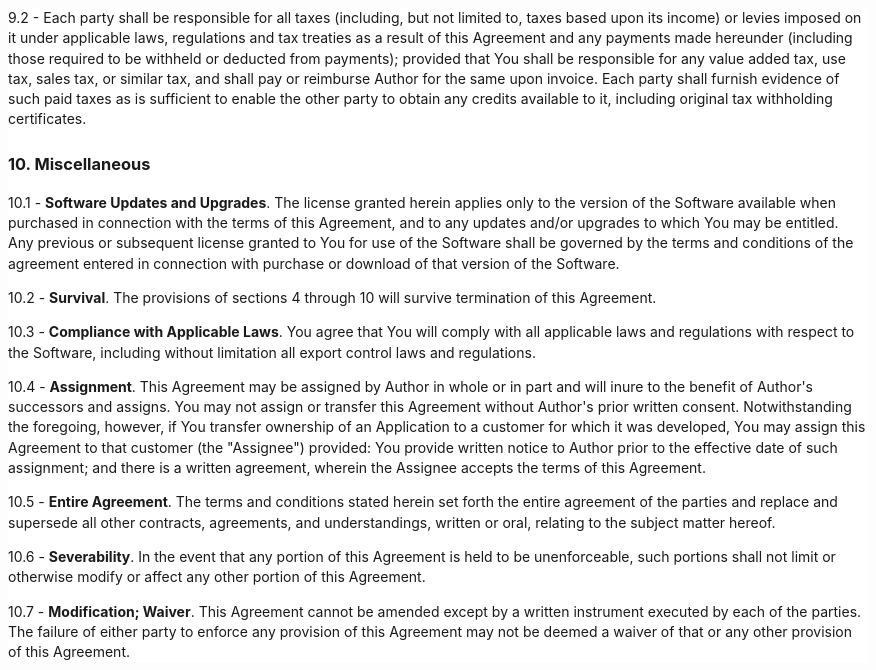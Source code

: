 9.2 - Each party shall be responsible for all taxes (including, but not limited to, taxes based upon its income) or levies imposed on it under applicable laws, regulations and tax treaties as a result of this Agreement and any payments made hereunder (including those required to be withheld or deducted from payments); provided that You shall be responsible for any value added tax, use tax, sales tax, or similar tax, and shall pay or reimburse Author for the same upon invoice. Each party shall furnish evidence of such paid taxes as is sufficient to enable the other party to obtain any credits available to it, including original tax withholding certificates.

### 10. Miscellaneous

10.1 - **Software Updates and Upgrades**. The license granted herein applies only to the version of the Software available when purchased in connection with the terms of this Agreement, and to any updates and/or upgrades to which You may be entitled. Any previous or subsequent license granted to You for use of the Software shall be governed by the terms and conditions of the agreement entered in connection with purchase or download of that version of the Software.

10.2 - **Survival**. The provisions of sections 4 through 10 will survive termination of this Agreement.

10.3 - **Compliance with Applicable Laws**. You agree that You will comply with all applicable laws and regulations with respect to the Software, including without limitation all export control laws and regulations.

10.4 - **Assignment**. This Agreement may be assigned by Author in whole or in part and will inure to the benefit of Author's successors and assigns. You may not assign or transfer this Agreement without Author's prior written consent. Notwithstanding the foregoing, however, if You transfer ownership of an Application to a customer for which it was developed, You may assign this Agreement to that customer (the "Assignee") provided: You provide written notice to Author prior to the effective date of such assignment; and there is a written agreement, wherein the Assignee accepts the terms of this Agreement.

10.5 - **Entire Agreement**. The terms and conditions stated herein set forth the entire agreement of the parties and replace and supersede all other contracts, agreements, and understandings, written or oral, relating to the subject matter hereof.

10.6 - **Severability**. In the event that any portion of this Agreement is held to be unenforceable, such portions shall not limit or otherwise modify or affect any other portion of this Agreement.

10.7 - **Modification; Waiver**. This Agreement cannot be amended except by a written instrument executed by each of the parties. The failure of either party to enforce any provision of this Agreement may not be deemed a waiver of that or any other provision of this Agreement.

<script>
  ((window.gitter = {}).chat = {}).options = {
    room: 'store-locator/store-locator'
  };
</script>
<script src="https://sidecar.gitter.im/dist/sidecar.v1.js" async defer></script>